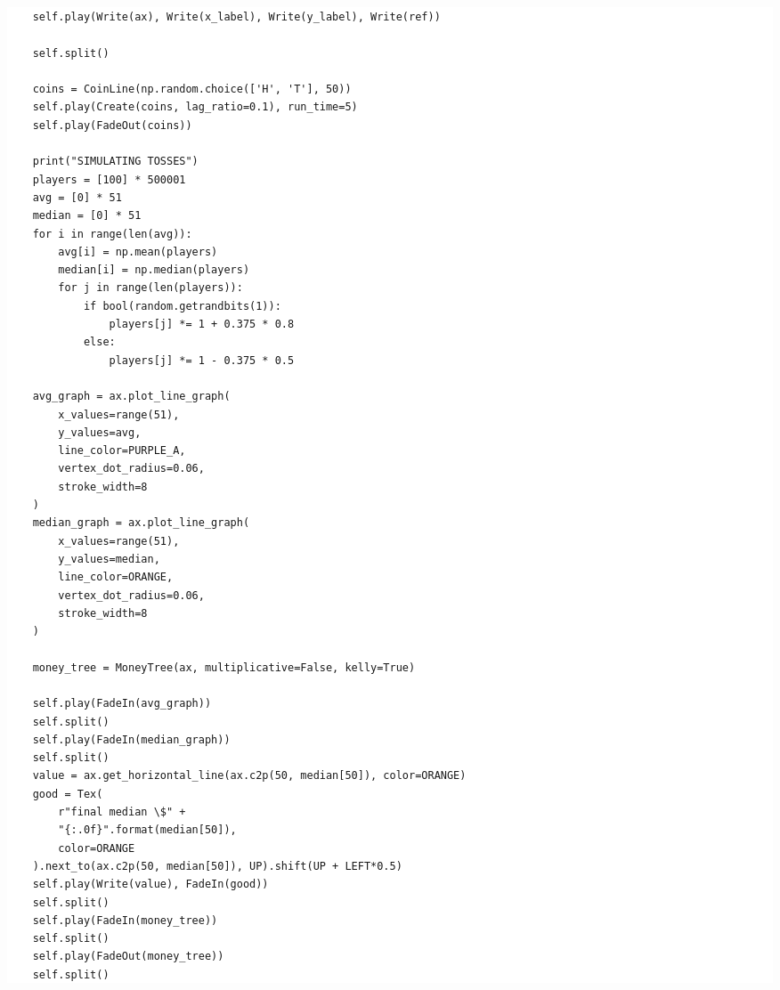         self.play(Write(ax), Write(x_label), Write(y_label), Write(ref))

        self.split()

        coins = CoinLine(np.random.choice(['H', 'T'], 50))
        self.play(Create(coins, lag_ratio=0.1), run_time=5)
        self.play(FadeOut(coins))

        print("SIMULATING TOSSES")
        players = [100] * 500001
        avg = [0] * 51
        median = [0] * 51
        for i in range(len(avg)):
            avg[i] = np.mean(players)
            median[i] = np.median(players)
            for j in range(len(players)):
                if bool(random.getrandbits(1)):
                    players[j] *= 1 + 0.375 * 0.8
                else:
                    players[j] *= 1 - 0.375 * 0.5

        avg_graph = ax.plot_line_graph(
            x_values=range(51),
            y_values=avg,
            line_color=PURPLE_A,
            vertex_dot_radius=0.06,
            stroke_width=8
        )
        median_graph = ax.plot_line_graph(
            x_values=range(51),
            y_values=median,
            line_color=ORANGE,
            vertex_dot_radius=0.06,
            stroke_width=8
        )

        money_tree = MoneyTree(ax, multiplicative=False, kelly=True)

        self.play(FadeIn(avg_graph))
        self.split()
        self.play(FadeIn(median_graph))
        self.split()
        value = ax.get_horizontal_line(ax.c2p(50, median[50]), color=ORANGE)
        good = Tex(
            r"final median \$" +
            "{:.0f}".format(median[50]),
            color=ORANGE
        ).next_to(ax.c2p(50, median[50]), UP).shift(UP + LEFT*0.5)
        self.play(Write(value), FadeIn(good))
        self.split()
        self.play(FadeIn(money_tree))
        self.split()
        self.play(FadeOut(money_tree))
        self.split()
